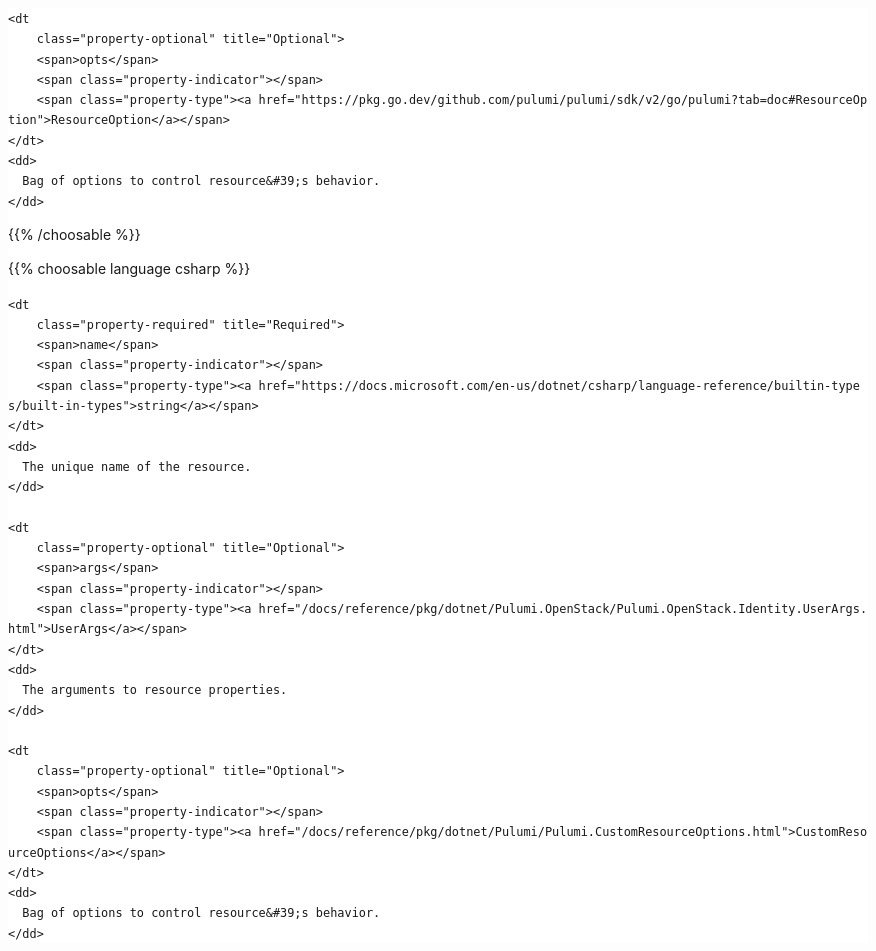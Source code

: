     <dt
        class="property-optional" title="Optional">
        <span>opts</span>
        <span class="property-indicator"></span>
        <span class="property-type"><a href="https://pkg.go.dev/github.com/pulumi/pulumi/sdk/v2/go/pulumi?tab=doc#ResourceOption">ResourceOption</a></span>
    </dt>
    <dd>
      Bag of options to control resource&#39;s behavior.
    </dd>
  

</dl>

{{% /choosable %}}

{{% choosable language csharp %}}

<dl class="resources-properties">
  
    <dt
        class="property-required" title="Required">
        <span>name</span>
        <span class="property-indicator"></span>
        <span class="property-type"><a href="https://docs.microsoft.com/en-us/dotnet/csharp/language-reference/builtin-types/built-in-types">string</a></span>
    </dt>
    <dd>
      The unique name of the resource.
    </dd>
  
    <dt
        class="property-optional" title="Optional">
        <span>args</span>
        <span class="property-indicator"></span>
        <span class="property-type"><a href="/docs/reference/pkg/dotnet/Pulumi.OpenStack/Pulumi.OpenStack.Identity.UserArgs.html">UserArgs</a></span>
    </dt>
    <dd>
      The arguments to resource properties.
    </dd>
  
    <dt
        class="property-optional" title="Optional">
        <span>opts</span>
        <span class="property-indicator"></span>
        <span class="property-type"><a href="/docs/reference/pkg/dotnet/Pulumi/Pulumi.CustomResourceOptions.html">CustomResourceOptions</a></span>
    </dt>
    <dd>
      Bag of options to control resource&#39;s behavior.
    </dd>
  

</dl>
